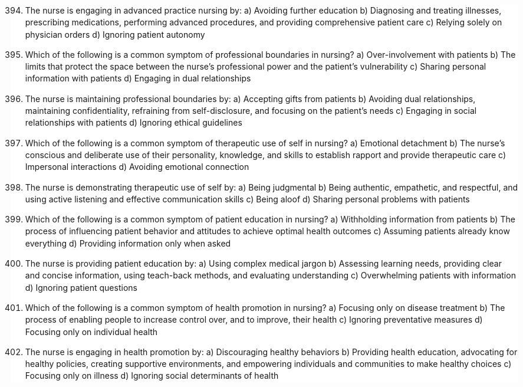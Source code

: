 394. The nurse is engaging in advanced practice nursing by:
    a) Avoiding further education
    b) Diagnosing and treating illnesses, prescribing medications, performing advanced procedures, and providing comprehensive patient care
    c) Relying solely on physician orders
    d) Ignoring patient autonomy

395. Which of the following is a common symptom of professional boundaries in nursing?
    a) Over-involvement with patients
    b) The limits that protect the space between the nurse’s professional power and the patient’s vulnerability
    c) Sharing personal information with patients
    d) Engaging in dual relationships

396. The nurse is maintaining professional boundaries by:
    a) Accepting gifts from patients
    b) Avoiding dual relationships, maintaining confidentiality, refraining from self-disclosure, and focusing on the patient’s needs
    c) Engaging in social relationships with patients
    d) Ignoring ethical guidelines

397. Which of the following is a common symptom of therapeutic use of self in nursing?
    a) Emotional detachment
    b) The nurse’s conscious and deliberate use of their personality, knowledge, and skills to establish rapport and provide therapeutic care
    c) Impersonal interactions
    d) Avoiding emotional connection

398. The nurse is demonstrating therapeutic use of self by:
    a) Being judgmental
    b) Being authentic, empathetic, and respectful, and using active listening and effective communication skills
    c) Being aloof
    d) Sharing personal problems with patients

399. Which of the following is a common symptom of patient education in nursing?
    a) Withholding information from patients
    b) The process of influencing patient behavior and attitudes to achieve optimal health outcomes
    c) Assuming patients already know everything
    d) Providing information only when asked

400. The nurse is providing patient education by:
    a) Using complex medical jargon
    b) Assessing learning needs, providing clear and concise information, using teach-back methods, and evaluating understanding
    c) Overwhelming patients with information
    d) Ignoring patient questions

401. Which of the following is a common symptom of health promotion in nursing?
    a) Focusing only on disease treatment
    b) The process of enabling people to increase control over, and to improve, their health
    c) Ignoring preventative measures
    d) Focusing only on individual health

402. The nurse is engaging in health promotion by:
    a) Discouraging healthy behaviors
    b) Providing health education, advocating for healthy policies, creating supportive environments, and empowering individuals and communities to make healthy choices
    c) Focusing only on illness
    d) Ignoring social determinants of health
